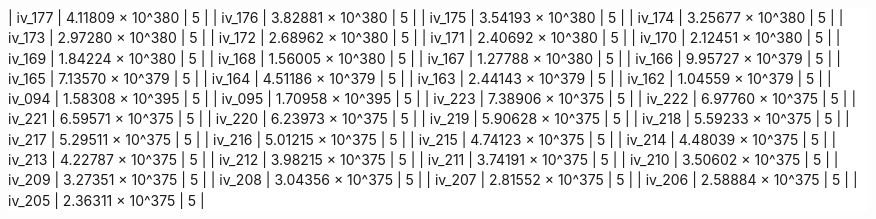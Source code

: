 | iv_177 | 4.11809 × 10^380 | 5 |
| iv_176 | 3.82881 × 10^380 | 5 |
| iv_175 | 3.54193 × 10^380 | 5 |
| iv_174 | 3.25677 × 10^380 | 5 |
| iv_173 | 2.97280 × 10^380 | 5 |
| iv_172 | 2.68962 × 10^380 | 5 |
| iv_171 | 2.40692 × 10^380 | 5 |
| iv_170 | 2.12451 × 10^380 | 5 |
| iv_169 | 1.84224 × 10^380 | 5 |
| iv_168 | 1.56005 × 10^380 | 5 |
| iv_167 | 1.27788 × 10^380 | 5 |
| iv_166 | 9.95727 × 10^379 | 5 |
| iv_165 | 7.13570 × 10^379 | 5 |
| iv_164 | 4.51186 × 10^379 | 5 |
| iv_163 | 2.44143 × 10^379 | 5 |
| iv_162 | 1.04559 × 10^379 | 5 |
| iv_094 | 1.58308 × 10^395 | 5 |
| iv_095 | 1.70958 × 10^395 | 5 |
| iv_223 | 7.38906 × 10^375 | 5 |
| iv_222 | 6.97760 × 10^375 | 5 |
| iv_221 | 6.59571 × 10^375 | 5 |
| iv_220 | 6.23973 × 10^375 | 5 |
| iv_219 | 5.90628 × 10^375 | 5 |
| iv_218 | 5.59233 × 10^375 | 5 |
| iv_217 | 5.29511 × 10^375 | 5 |
| iv_216 | 5.01215 × 10^375 | 5 |
| iv_215 | 4.74123 × 10^375 | 5 |
| iv_214 | 4.48039 × 10^375 | 5 |
| iv_213 | 4.22787 × 10^375 | 5 |
| iv_212 | 3.98215 × 10^375 | 5 |
| iv_211 | 3.74191 × 10^375 | 5 |
| iv_210 | 3.50602 × 10^375 | 5 |
| iv_209 | 3.27351 × 10^375 | 5 |
| iv_208 | 3.04356 × 10^375 | 5 |
| iv_207 | 2.81552 × 10^375 | 5 |
| iv_206 | 2.58884 × 10^375 | 5 |
| iv_205 | 2.36311 × 10^375 | 5 |